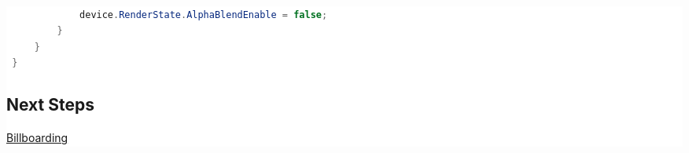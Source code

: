 ```csharp
             device.RenderState.AlphaBlendEnable = false;
         }
     }
 }
```

## Next Steps

[Billboarding](Riemers3DXNA4advterrain17billboardingrendrstates)